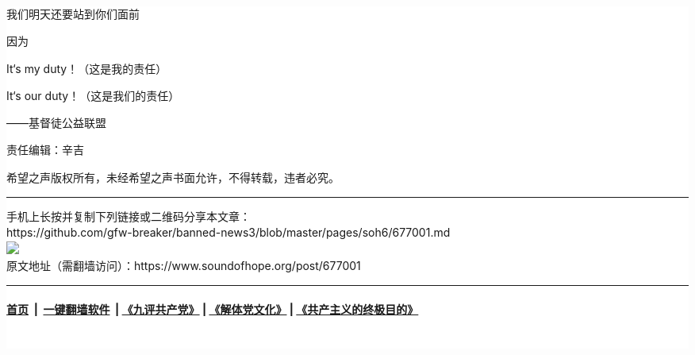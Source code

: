  </p>
 <p>
  我们明天还要站到你们面前
 </p>
 <p>
  因为
 </p>
 <p>
  It‘s my duty！（这是我的责任）
 </p>
 <p>
  It‘s our duty！（这是我们的责任）
 </p>
 <p>
  ——基督徒公益联盟
 </p>
 <p class="meta-btm">
  责任编辑：辛吉
 </p>
 <p class="meta-btm">
  希望之声版权所有，未经希望之声书面允许，不得转载，违者必究。
 </p>
</div>
</div>
<hr/>
手机上长按并复制下列链接或二维码分享本文章：<br/>
https://github.com/gfw-breaker/banned-news3/blob/master/pages/soh6/677001.md <br/>
<a href='https://github.com/gfw-breaker/banned-news3/blob/master/pages/soh6/677001.md'><img src='https://github.com/gfw-breaker/banned-news3/blob/master/pages/soh6/677001.md.png'/></a> <br/>
原文地址（需翻墙访问）：https://www.soundofhope.org/post/677001


------------------------
#### [首页](https://github.com/gfw-breaker/banned-news3/blob/master/README.md) &nbsp;|&nbsp; [一键翻墙软件](https://github.com/gfw-breaker/nogfw/blob/master/README.md) &nbsp;| [《九评共产党》](https://github.com/gfw-breaker/9ping.md/blob/master/README.md#九评之一评共产党是什么) | [《解体党文化》](https://github.com/gfw-breaker/jtdwh.md/blob/master/README.md) | [《共产主义的终极目的》](https://github.com/gfw-breaker/gczydzjmd.md/blob/master/README.md)


<img src='http://gfw-breaker.win/banned-news3/pages/soh6/677001.md' width='0px' height='0px'/>